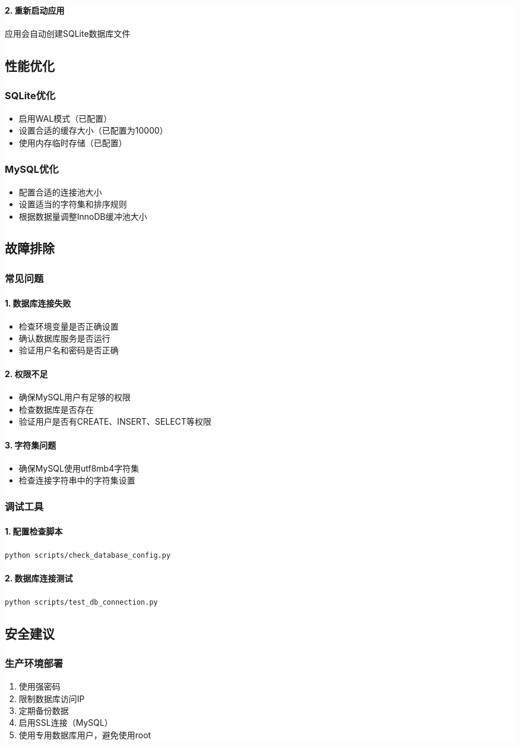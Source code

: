 #### 2. 重新启动应用
应用会自动创建SQLite数据库文件

## 性能优化

### SQLite优化
- 启用WAL模式（已配置）
- 设置合适的缓存大小（已配置为10000）
- 使用内存临时存储（已配置）

### MySQL优化
- 配置合适的连接池大小
- 设置适当的字符集和排序规则
- 根据数据量调整InnoDB缓冲池大小

## 故障排除

### 常见问题

#### 1. 数据库连接失败
- 检查环境变量是否正确设置
- 确认数据库服务是否运行
- 验证用户名和密码是否正确

#### 2. 权限不足
- 确保MySQL用户有足够的权限
- 检查数据库是否存在
- 验证用户是否有CREATE、INSERT、SELECT等权限

#### 3. 字符集问题
- 确保MySQL使用utf8mb4字符集
- 检查连接字符串中的字符集设置

### 调试工具

#### 1. 配置检查脚本
```bash
python scripts/check_database_config.py
```

#### 2. 数据库连接测试
```bash
python scripts/test_db_connection.py
```

## 安全建议

### 生产环境部署
1. 使用强密码
2. 限制数据库访问IP
3. 定期备份数据
4. 启用SSL连接（MySQL）
5. 使用专用数据库用户，避免使用root
